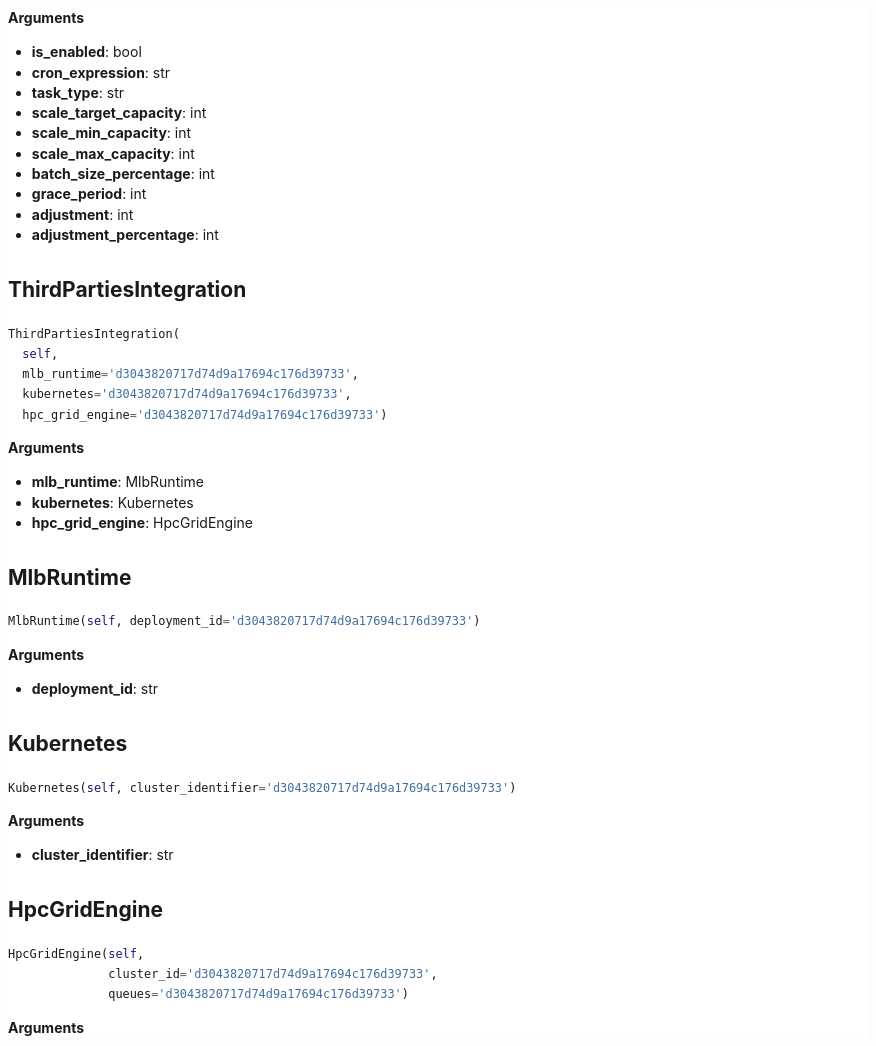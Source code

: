 __Arguments__

- __is_enabled__: bool
- __cron_expression__: str
- __task_type__: str
- __scale_target_capacity__: int
- __scale_min_capacity__: int
- __scale_max_capacity__: int
- __batch_size_percentage__: int
- __grace_period__: int
- __adjustment__: int
- __adjustment_percentage__: int

<h2 id="spotinst_sdk2.models.elastigroup.azure.ThirdPartiesIntegration">ThirdPartiesIntegration</h2>

```python
ThirdPartiesIntegration(
  self,
  mlb_runtime='d3043820717d74d9a17694c176d39733',
  kubernetes='d3043820717d74d9a17694c176d39733',
  hpc_grid_engine='d3043820717d74d9a17694c176d39733')
```

__Arguments__

- __mlb_runtime__: MlbRuntime
- __kubernetes__: Kubernetes
- __hpc_grid_engine__: HpcGridEngine

<h2 id="spotinst_sdk2.models.elastigroup.azure.MlbRuntime">MlbRuntime</h2>

```python
MlbRuntime(self, deployment_id='d3043820717d74d9a17694c176d39733')
```

__Arguments__

- __deployment_id__: str

<h2 id="spotinst_sdk2.models.elastigroup.azure.Kubernetes">Kubernetes</h2>

```python
Kubernetes(self, cluster_identifier='d3043820717d74d9a17694c176d39733')
```

__Arguments__

- __cluster_identifier__: str

<h2 id="spotinst_sdk2.models.elastigroup.azure.HpcGridEngine">HpcGridEngine</h2>

```python
HpcGridEngine(self,
              cluster_id='d3043820717d74d9a17694c176d39733',
              queues='d3043820717d74d9a17694c176d39733')
```

__Arguments__
